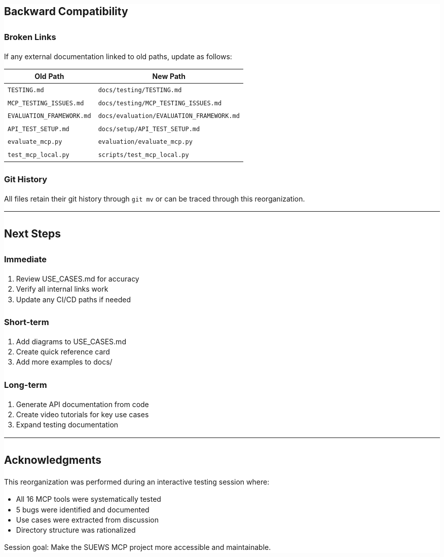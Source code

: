 ## Backward Compatibility

### Broken Links

If any external documentation linked to old paths, update as follows:

| Old Path | New Path |
|----------|----------|
| `TESTING.md` | `docs/testing/TESTING.md` |
| `MCP_TESTING_ISSUES.md` | `docs/testing/MCP_TESTING_ISSUES.md` |
| `EVALUATION_FRAMEWORK.md` | `docs/evaluation/EVALUATION_FRAMEWORK.md` |
| `API_TEST_SETUP.md` | `docs/setup/API_TEST_SETUP.md` |
| `evaluate_mcp.py` | `evaluation/evaluate_mcp.py` |
| `test_mcp_local.py` | `scripts/test_mcp_local.py` |

### Git History

All files retain their git history through `git mv` or can be traced through this reorganization.

---

## Next Steps

### Immediate
1. Review USE_CASES.md for accuracy
2. Verify all internal links work
3. Update any CI/CD paths if needed

### Short-term
1. Add diagrams to USE_CASES.md
2. Create quick reference card
3. Add more examples to docs/

### Long-term
1. Generate API documentation from code
2. Create video tutorials for key use cases
3. Expand testing documentation

---

## Acknowledgments

This reorganization was performed during an interactive testing session where:
- All 16 MCP tools were systematically tested
- 5 bugs were identified and documented
- Use cases were extracted from discussion
- Directory structure was rationalized

Session goal: Make the SUEWS MCP project more accessible and maintainable.
